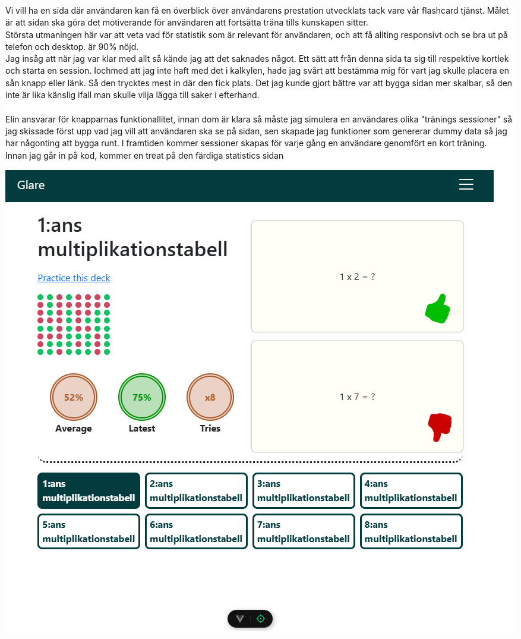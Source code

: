 Vi vill ha en sida där användaren kan få en överblick över användarens prestation utvecklats tack vare vår flashcard tjänst. Målet är att sidan ska göra det motiverande för användaren att fortsätta träna tills kunskapen sitter.
<br>
Största utmaningen här var att veta vad för statistik som är relevant för användaren, och att få allting responsivt och se bra ut på telefon och desktop. är 90% nöjd.
<br>
Jag insåg att när jag var klar med allt så kände jag att det saknades något. Ett sätt att från denna sida ta sig till respektive kortlek och starta en session. Iochmed att jag inte haft med det i kalkylen, hade jag svårt att bestämma mig för vart jag skulle placera en sån knapp eller länk. Så den trycktes mest in där den fick plats. Det jag kunde gjort bättre var att bygga sidan mer skalbar, så den inte är lika känslig ifall man skulle vilja lägga till saker i efterhand.
<br>
<br>
Elin ansvarar för knapparnas funktionallitet, innan dom är klara så måste jag simulera en användares olika "tränings sessioner" så jag skissade först upp vad jag vill att användaren ska se på sidan, sen skapade jag funktioner som genererar dummy data så jag har någonting att bygga runt. I framtiden kommer sessioner skapas för varje gång en användare genomfört en kort träning.
<br>
Innan jag går in på kod, kommer en treat på den färdiga statistics sidan

![statistik vy](images/statistic-view.gif)
